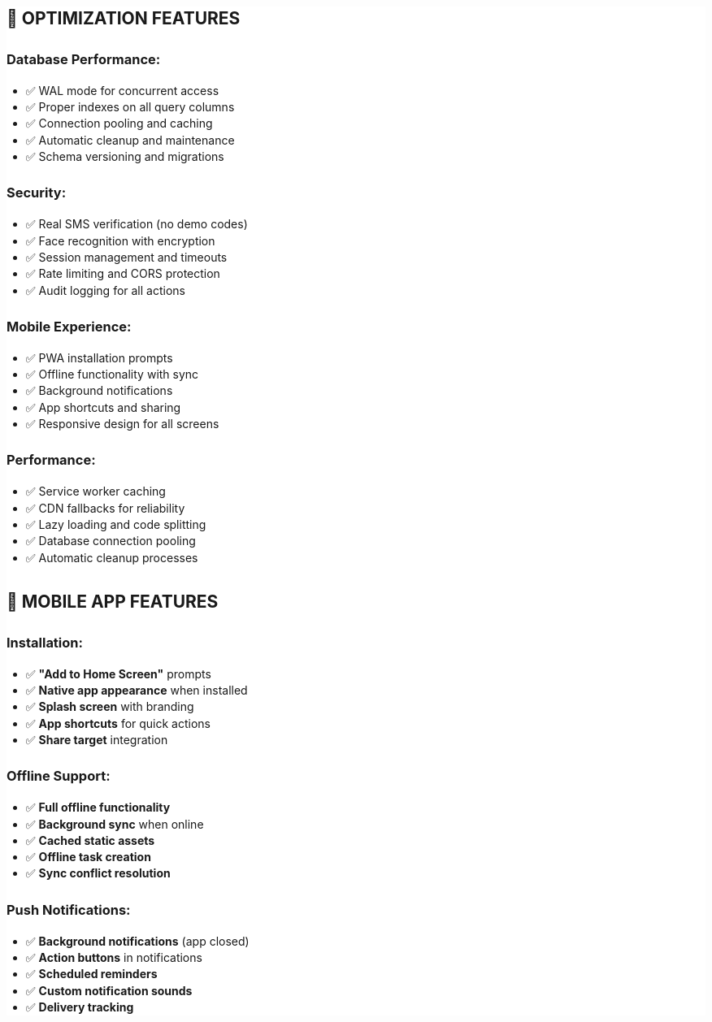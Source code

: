 ## 🔧 OPTIMIZATION FEATURES

### Database Performance:
- ✅ WAL mode for concurrent access
- ✅ Proper indexes on all query columns  
- ✅ Connection pooling and caching
- ✅ Automatic cleanup and maintenance
- ✅ Schema versioning and migrations

### Security:
- ✅ Real SMS verification (no demo codes)
- ✅ Face recognition with encryption
- ✅ Session management and timeouts
- ✅ Rate limiting and CORS protection
- ✅ Audit logging for all actions

### Mobile Experience:
- ✅ PWA installation prompts
- ✅ Offline functionality with sync
- ✅ Background notifications
- ✅ App shortcuts and sharing
- ✅ Responsive design for all screens

### Performance:
- ✅ Service worker caching
- ✅ CDN fallbacks for reliability
- ✅ Lazy loading and code splitting
- ✅ Database connection pooling
- ✅ Automatic cleanup processes

## 📱 MOBILE APP FEATURES

### Installation:
- ✅ **"Add to Home Screen"** prompts
- ✅ **Native app appearance** when installed
- ✅ **Splash screen** with branding
- ✅ **App shortcuts** for quick actions
- ✅ **Share target** integration

### Offline Support:
- ✅ **Full offline functionality**
- ✅ **Background sync** when online
- ✅ **Cached static assets**
- ✅ **Offline task creation**
- ✅ **Sync conflict resolution**

### Push Notifications:
- ✅ **Background notifications** (app closed)
- ✅ **Action buttons** in notifications
- ✅ **Scheduled reminders**
- ✅ **Custom notification sounds**
- ✅ **Delivery tracking**
